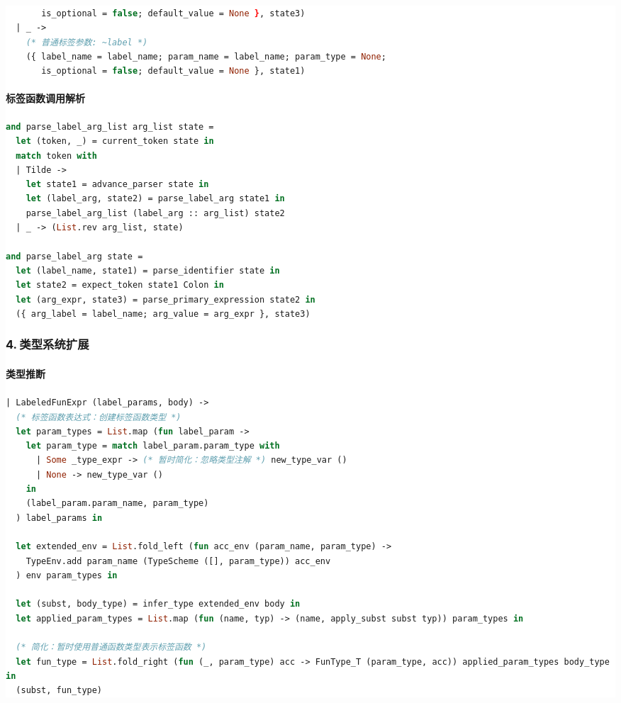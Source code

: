 ```ocaml
       is_optional = false; default_value = None }, state3)
  | _ ->
    (* 普通标签参数: ~label *)
    ({ label_name = label_name; param_name = label_name; param_type = None; 
       is_optional = false; default_value = None }, state1)
```

#### 标签函数调用解析
```ocaml
and parse_label_arg_list arg_list state =
  let (token, _) = current_token state in
  match token with
  | Tilde ->
    let state1 = advance_parser state in
    let (label_arg, state2) = parse_label_arg state1 in
    parse_label_arg_list (label_arg :: arg_list) state2
  | _ -> (List.rev arg_list, state)

and parse_label_arg state =
  let (label_name, state1) = parse_identifier state in
  let state2 = expect_token state1 Colon in
  let (arg_expr, state3) = parse_primary_expression state2 in
  ({ arg_label = label_name; arg_value = arg_expr }, state3)
```

### 4. 类型系统扩展

#### 类型推断
```ocaml
| LabeledFunExpr (label_params, body) ->
  (* 标签函数表达式：创建标签函数类型 *)
  let param_types = List.map (fun label_param ->
    let param_type = match label_param.param_type with
      | Some _type_expr -> (* 暂时简化：忽略类型注解 *) new_type_var ()
      | None -> new_type_var ()
    in
    (label_param.param_name, param_type)
  ) label_params in
  
  let extended_env = List.fold_left (fun acc_env (param_name, param_type) ->
    TypeEnv.add param_name (TypeScheme ([], param_type)) acc_env
  ) env param_types in
  
  let (subst, body_type) = infer_type extended_env body in
  let applied_param_types = List.map (fun (name, typ) -> (name, apply_subst subst typ)) param_types in
  
  (* 简化：暂时使用普通函数类型表示标签函数 *)
  let fun_type = List.fold_right (fun (_, param_type) acc -> FunType_T (param_type, acc)) applied_param_types body_type in
  (subst, fun_type)
```
